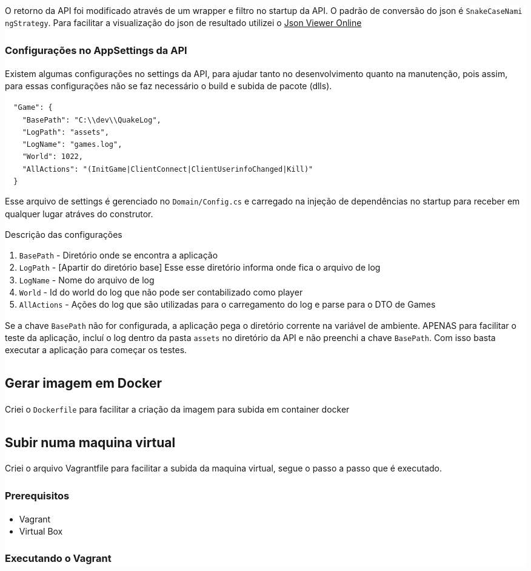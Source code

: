 O retorno da API foi modificado através de um wrapper e filtro no startup da API.
O padrão de conversão do json é `SnakeCaseNamingStrategy`.
Para facilitar a visualização do json de resultado utilizei o [Json Viewer Online](http://jsonviewer.stack.hu/)

### Configurações no AppSettings da API

Existem algumas configurações no settings da API, para ajudar tanto no desenvolvimento quanto na manutenção, pois assim, para essas configurações não se faz necessário o build e subida de pacote (dlls).

```
  "Game": {
    "BasePath": "C:\\dev\\QuakeLog",
    "LogPath": "assets",
    "LogName": "games.log",
    "World": 1022,
    "AllActions": "(InitGame|ClientConnect|ClientUserinfoChanged|Kill)"
  }
```

Esse arquivo de settings é gerenciado no `Domain/Config.cs` e carregado na injeção de dependências no startup para receber em qualquer lugar atráves do construtor.

Descrição das configurações
1. `BasePath` - Diretório onde se encontra a aplicação
2. `LogPath` - [Apartir do diretório base] Esse esse diretório informa onde fica o arquivo de log
3. `LogName` - Nome do arquivo de log
4. `World` - Id do world do log que não pode ser contabilizado como player
5. `AllActions` - Ações do log que são utilizadas para o carregamento do log e parse para o DTO de Games

Se a chave `BasePath` não for configurada, a aplicação pega o diretório corrente na variável de ambiente.
APENAS para facilitar o teste da aplicação, incluí o log dentro da pasta `assets` no diretório da API e não preenchi a chave `BasePath`.
Com isso basta executar a aplicação para começar os testes.

## Gerar imagem em Docker

Criei o `Dockerfile` para facilitar a criação da imagem para subida em container docker

## Subir numa maquina virtual

Criei o arquivo Vagrantfile para facilitar a subida da maquina virtual, segue o passo a passo que é executado.

### Prerequisitos

* Vagrant
* Virtual Box

### Executando o Vagrant
